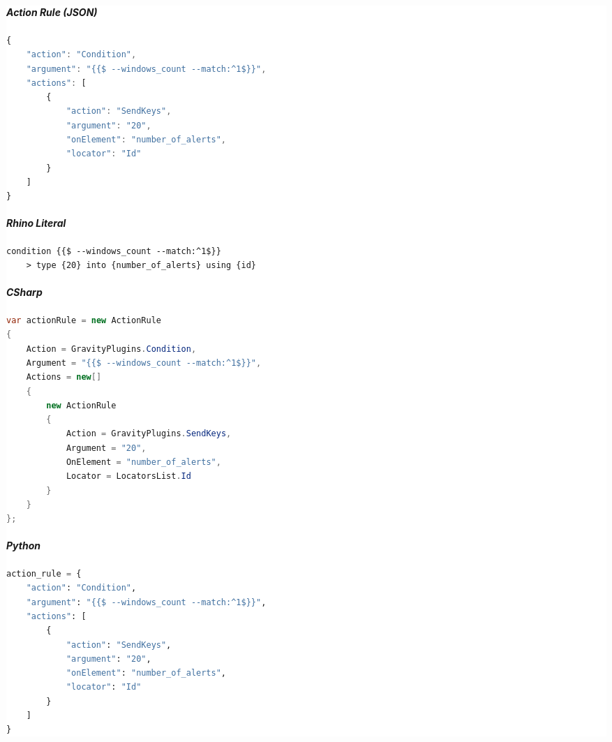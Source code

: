 #### _Action Rule (JSON)_
```js
{
    "action": "Condition",
    "argument": "{{$ --windows_count --match:^1$}}",
    "actions": [
        {
            "action": "SendKeys",
            "argument": "20",
            "onElement": "number_of_alerts",
            "locator": "Id"
        }
    ]
}
```

#### _Rhino Literal_
```
condition {{$ --windows_count --match:^1$}}
    > type {20} into {number_of_alerts} using {id}
```

#### _CSharp_
```csharp
var actionRule = new ActionRule
{
    Action = GravityPlugins.Condition,
    Argument = "{{$ --windows_count --match:^1$}}",
    Actions = new[]
    {
        new ActionRule
        {
            Action = GravityPlugins.SendKeys,
            Argument = "20",
            OnElement = "number_of_alerts",
            Locator = LocatorsList.Id
        }
    }
};
```

#### _Python_
```python
action_rule = {
    "action": "Condition",
    "argument": "{{$ --windows_count --match:^1$}}",
    "actions": [
        {
            "action": "SendKeys",
            "argument": "20",
            "onElement": "number_of_alerts",
            "locator": "Id"
        }
    ]
}
```
